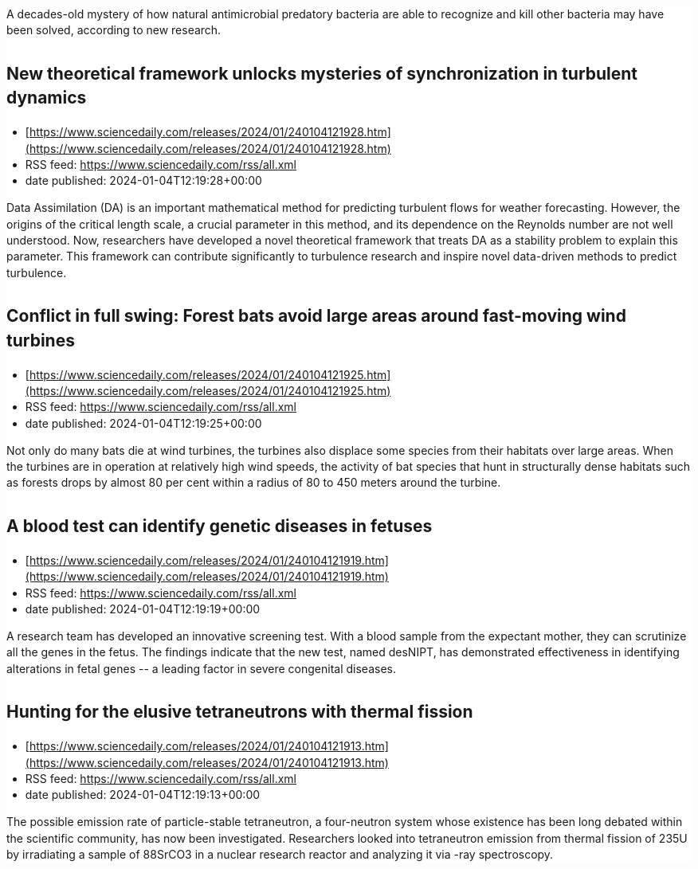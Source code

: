 A decades-old mystery of how natural antimicrobial predatory bacteria are able to recognize and kill other bacteria may have been solved, according to new research.

## New theoretical framework unlocks mysteries of synchronization in turbulent dynamics
 - [https://www.sciencedaily.com/releases/2024/01/240104121928.htm](https://www.sciencedaily.com/releases/2024/01/240104121928.htm)
 - RSS feed: https://www.sciencedaily.com/rss/all.xml
 - date published: 2024-01-04T12:19:28+00:00

Data Assimilation (DA) is an important mathematical method for predicting turbulent flows for weather forecasting. However, the origins of the critical length scale, a crucial parameter in this method, and its dependence on the Reynolds number are not well understood. Now, researchers have developed a novel theoretical framework that treats DA as a stability problem to explain this parameter. This framework can contribute significantly to turbulence research and inspire novel data-driven methods to predict turbulence.

## Conflict in full swing: Forest bats avoid large areas around fast-moving wind turbines
 - [https://www.sciencedaily.com/releases/2024/01/240104121925.htm](https://www.sciencedaily.com/releases/2024/01/240104121925.htm)
 - RSS feed: https://www.sciencedaily.com/rss/all.xml
 - date published: 2024-01-04T12:19:25+00:00

Not only do many bats die at wind turbines, the turbines also displace some species from their habitats over large areas. When the turbines are in operation at relatively high wind speeds, the activity of bat species that hunt in structurally dense habitats such as forests drops by almost 80 per cent within a radius of 80 to 450 meters around the turbine.

## A blood test can identify genetic diseases in fetuses
 - [https://www.sciencedaily.com/releases/2024/01/240104121919.htm](https://www.sciencedaily.com/releases/2024/01/240104121919.htm)
 - RSS feed: https://www.sciencedaily.com/rss/all.xml
 - date published: 2024-01-04T12:19:19+00:00

A research team has developed an innovative screening test. With a blood sample from the expectant mother, they can scrutinize all the genes in the fetus. The findings indicate that the new test, named desNIPT, has demonstrated effectiveness in identifying alterations in fetal genes -- a leading factor in severe congenital diseases.

## Hunting for the elusive tetraneutrons with thermal fission
 - [https://www.sciencedaily.com/releases/2024/01/240104121913.htm](https://www.sciencedaily.com/releases/2024/01/240104121913.htm)
 - RSS feed: https://www.sciencedaily.com/rss/all.xml
 - date published: 2024-01-04T12:19:13+00:00

The possible emission rate of particle-stable tetraneutron, a four-neutron system whose existence has been long debated within the scientific community, has now been investigated. Researchers looked into tetraneutron emission from thermal fission of 235U by irradiating a sample of 88SrCO3 in a nuclear research reactor and analyzing it via -ray spectroscopy.

